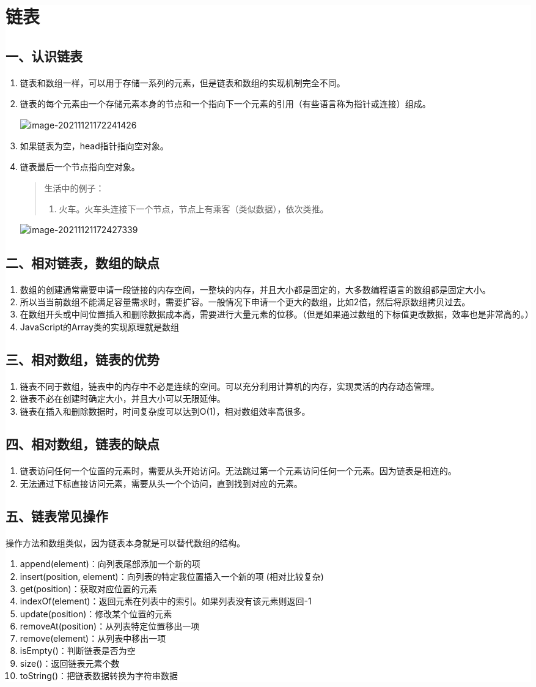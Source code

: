 # 链表

## 一、认识链表

1. 链表和数组一样，可以用于存储一系列的元素，但是链表和数组的实现机制完全不同。

2. 链表的每个元素由一个存储元素本身的节点和一个指向下一个元素的引用（有些语言称为指针或连接）组成。

   ![image-20211121172241426](@alias/image-20211121172241426.png)

3. 如果链表为空，head指针指向空对象。

4. 链表最后一个节点指向空对象。

   > 生活中的例子：
   >
   > 1. 火车。火车头连接下一个节点，节点上有乘客（类似数据），依次类推。

   ![image-20211121172427339](@alias/image-20211121172427339.png)

## 二、相对链表，数组的缺点

1. 数组的创建通常需要申请一段链接的内存空间，一整块的内存，并且大小都是固定的，大多数编程语言的数组都是固定大小。
2. 所以当当前数组不能满足容量需求时，需要扩容。一般情况下申请一个更大的数组，比如2倍，然后将原数组拷贝过去。
3. 在数组开头或中间位置插入和删除数据成本高，需要进行大量元素的位移。（但是如果通过数组的下标值更改数据，效率也是非常高的。）
4. JavaScript的Array类的实现原理就是数组

## 三、相对数组，链表的优势

1. 链表不同于数组，链表中的内存中不必是连续的空间。可以充分利用计算机的内存，实现灵活的内存动态管理。
2. 链表不必在创建时确定大小，并且大小可以无限延伸。
3. 链表在插入和删除数据时，时间复杂度可以达到O(1)，相对数组效率高很多。

## 四、相对数组，链表的缺点

1. 链表访问任何一个位置的元素时，需要从头开始访问。无法跳过第一个元素访问任何一个元素。因为链表是相连的。
2. 无法通过下标直接访问元素，需要从头一个个访问，直到找到对应的元素。

## 五、链表常见操作

操作方法和数组类似，因为链表本身就是可以替代数组的结构。

1. append(element)：向列表尾部添加一个新的项
2. insert(position, element)：向列表的特定我位置插入一个新的项 (相对比较复杂)
3. get(position)：获取对应位置的元素
4. indexOf(element)：返回元素在列表中的索引。如果列表没有该元素则返回-1
5. update(position)：修改某个位置的元素
6. removeAt(position)：从列表特定位置移出一项
7. remove(element)：从列表中移出一项
8. isEmpty()：判断链表是否为空
9. size()：返回链表元素个数
10. toString()：把链表数据转换为字符串数据
